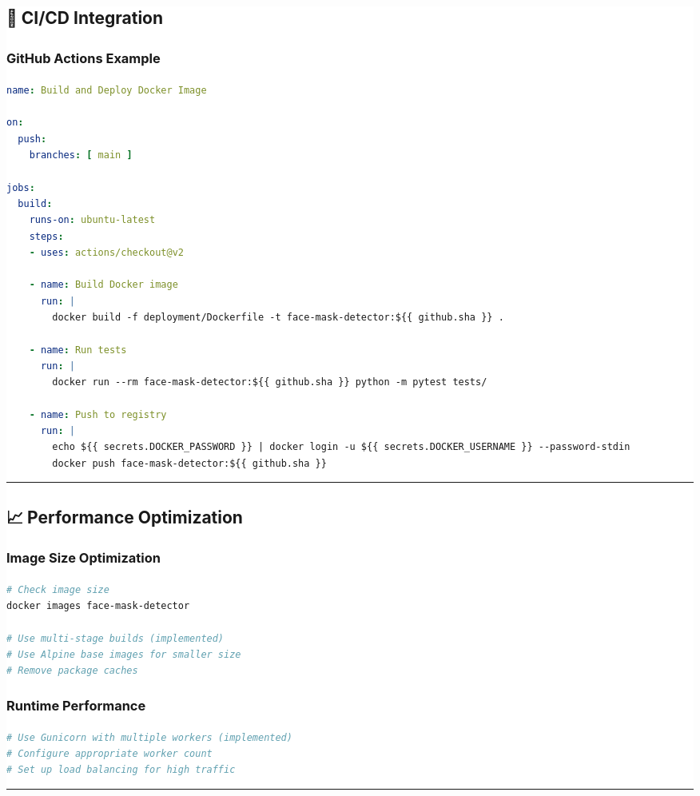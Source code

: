 
## 🔄 CI/CD Integration

### GitHub Actions Example
```yaml
name: Build and Deploy Docker Image

on:
  push:
    branches: [ main ]

jobs:
  build:
    runs-on: ubuntu-latest
    steps:
    - uses: actions/checkout@v2
    
    - name: Build Docker image
      run: |
        docker build -f deployment/Dockerfile -t face-mask-detector:${{ github.sha }} .
    
    - name: Run tests
      run: |
        docker run --rm face-mask-detector:${{ github.sha }} python -m pytest tests/
    
    - name: Push to registry
      run: |
        echo ${{ secrets.DOCKER_PASSWORD }} | docker login -u ${{ secrets.DOCKER_USERNAME }} --password-stdin
        docker push face-mask-detector:${{ github.sha }}
```

---

## 📈 Performance Optimization

### Image Size Optimization
```bash
# Check image size
docker images face-mask-detector

# Use multi-stage builds (implemented)
# Use Alpine base images for smaller size
# Remove package caches
```

### Runtime Performance
```bash
# Use Gunicorn with multiple workers (implemented)
# Configure appropriate worker count
# Set up load balancing for high traffic
```

---